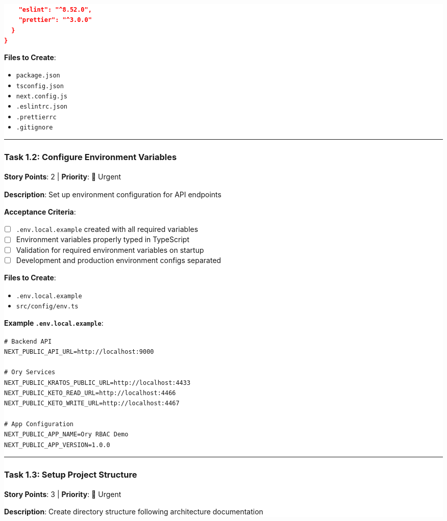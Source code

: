 ```json
    "eslint": "^8.52.0",
    "prettier": "^3.0.0"
  }
}
```

**Files to Create**:
- `package.json`
- `tsconfig.json`
- `next.config.js`
- `.eslintrc.json`
- `.prettierrc`
- `.gitignore`

---

### Task 1.2: Configure Environment Variables

**Story Points**: 2 | **Priority**: 🔴 Urgent

**Description**: Set up environment configuration for API endpoints

**Acceptance Criteria**:
- [ ] `.env.local.example` created with all required variables
- [ ] Environment variables properly typed in TypeScript
- [ ] Validation for required environment variables on startup
- [ ] Development and production environment configs separated

**Files to Create**:
- `.env.local.example`
- `src/config/env.ts`

**Example `.env.local.example`**:
```env
# Backend API
NEXT_PUBLIC_API_URL=http://localhost:9000

# Ory Services
NEXT_PUBLIC_KRATOS_PUBLIC_URL=http://localhost:4433
NEXT_PUBLIC_KETO_READ_URL=http://localhost:4466
NEXT_PUBLIC_KETO_WRITE_URL=http://localhost:4467

# App Configuration
NEXT_PUBLIC_APP_NAME=Ory RBAC Demo
NEXT_PUBLIC_APP_VERSION=1.0.0
```

---

### Task 1.3: Setup Project Structure

**Story Points**: 3 | **Priority**: 🔴 Urgent

**Description**: Create directory structure following architecture documentation
